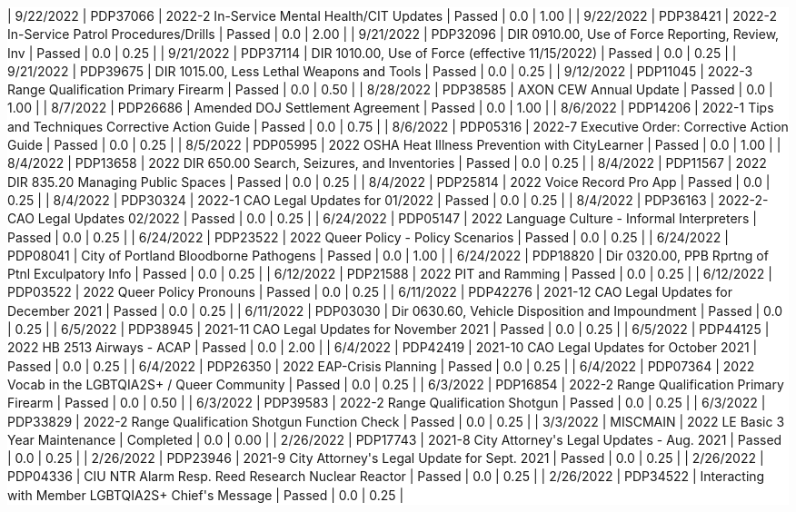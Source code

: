 | 9/22/2022 | PDP37066 | 2022-2 In-Service Mental Health/CIT Updates | Passed | 0.0 | 1.00 |
| 9/22/2022 | PDP38421 | 2022-2 In-Service Patrol Procedures/Drills | Passed | 0.0 | 2.00 |
| 9/21/2022 | PDP32096 | DIR 0910.00, Use of Force Reporting, Review,  Inv | Passed | 0.0 | 0.25 |
| 9/21/2022 | PDP37114 | DIR 1010.00, Use of Force (effective 11/15/2022) | Passed | 0.0 | 0.25 |
| 9/21/2022 | PDP39675 | DIR 1015.00, Less Lethal Weapons and Tools | Passed | 0.0 | 0.25 |
| 9/12/2022 | PDP11045 | 2022-3 Range Qualification Primary Firearm | Passed | 0.0 | 0.50 |
| 8/28/2022 | PDP38585 | AXON CEW Annual Update | Passed | 0.0 | 1.00 |
| 8/7/2022 | PDP26686 | Amended DOJ Settlement Agreement | Passed | 0.0 | 1.00 |
| 8/6/2022 | PDP14206 | 2022-1 Tips and Techniques Corrective Action Guide | Passed | 0.0 | 0.75 |
| 8/6/2022 | PDP05316 | 2022-7 Executive Order: Corrective Action Guide | Passed | 0.0 | 0.25 |
| 8/5/2022 | PDP05995 | 2022 OSHA Heat Illness Prevention with CityLearner | Passed | 0.0 | 1.00 |
| 8/4/2022 | PDP13658 | 2022 DIR 650.00 Search, Seizures, and Inventories | Passed | 0.0 | 0.25 |
| 8/4/2022 | PDP11567 | 2022 DIR 835.20 Managing Public Spaces | Passed | 0.0 | 0.25 |
| 8/4/2022 | PDP25814 | 2022 Voice Record Pro App | Passed | 0.0 | 0.25 |
| 8/4/2022 | PDP30324 | 2022-1 CAO Legal Updates for 01/2022 | Passed | 0.0 | 0.25 |
| 8/4/2022 | PDP36163 | 2022-2- CAO Legal Updates 02/2022 | Passed | 0.0 | 0.25 |
| 6/24/2022 | PDP05147 | 2022 Language  Culture - Informal Interpreters | Passed | 0.0 | 0.25 |
| 6/24/2022 | PDP23522 | 2022 Queer Policy - Policy Scenarios | Passed | 0.0 | 0.25 |
| 6/24/2022 | PDP08041 | City of Portland Bloodborne Pathogens | Passed | 0.0 | 1.00 |
| 6/24/2022 | PDP18820 | Dir 0320.00, PPB Rprtng of Ptnl Exculpatory Info | Passed | 0.0 | 0.25 |
| 6/12/2022 | PDP21588 | 2022 PIT and Ramming | Passed | 0.0 | 0.25 |
| 6/12/2022 | PDP03522 | 2022 Queer Policy Pronouns | Passed | 0.0 | 0.25 |
| 6/11/2022 | PDP42276 | 2021-12 CAO Legal Updates for December 2021 | Passed | 0.0 | 0.25 |
| 6/11/2022 | PDP03030 | Dir 0630.60, Vehicle Disposition and Impoundment | Passed | 0.0 | 0.25 |
| 6/5/2022 | PDP38945 | 2021-11 CAO Legal Updates for November 2021 | Passed | 0.0 | 0.25 |
| 6/5/2022 | PDP44125 | 2022 HB 2513 Airways - ACAP | Passed | 0.0 | 2.00 |
| 6/4/2022 | PDP42419 | 2021-10 CAO Legal Updates for October 2021 | Passed | 0.0 | 0.25 |
| 6/4/2022 | PDP26350 | 2022 EAP-Crisis Planning | Passed | 0.0 | 0.25 |
| 6/4/2022 | PDP07364 | 2022 Vocab in the LGBTQIA2S+ / Queer Community | Passed | 0.0 | 0.25 |
| 6/3/2022 | PDP16854 | 2022-2 Range Qualification Primary Firearm | Passed | 0.0 | 0.50 |
| 6/3/2022 | PDP39583 | 2022-2 Range Qualification Shotgun | Passed | 0.0 | 0.25 |
| 6/3/2022 | PDP33829 | 2022-2 Range Qualification Shotgun Function Check | Passed | 0.0 | 0.25 |
| 3/3/2022 | MISCMAIN | 2022 LE Basic 3 Year Maintenance | Completed | 0.0 | 0.00 |
| 2/26/2022 | PDP17743 | 2021-8 City Attorney's Legal Updates - Aug. 2021 | Passed | 0.0 | 0.25 |
| 2/26/2022 | PDP23946 | 2021-9 City Attorney's Legal Update for Sept. 2021 | Passed | 0.0 | 0.25 |
| 2/26/2022 | PDP04336 | CIU NTR Alarm Resp. Reed Research Nuclear Reactor | Passed | 0.0 | 0.25 |
| 2/26/2022 | PDP34522 | Interacting with Member LGBTQIA2S+ Chief's Message | Passed | 0.0 | 0.25 |